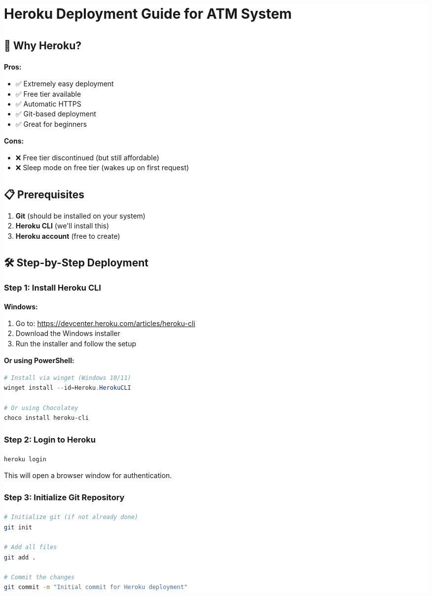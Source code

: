 # Heroku Deployment Guide for ATM System

## 🚀 Why Heroku?

**Pros:** 
- ✅ Extremely easy deployment
- ✅ Free tier available
- ✅ Automatic HTTPS
- ✅ Git-based deployment
- ✅ Great for beginners

**Cons:** 
- ❌ Free tier discontinued (but still affordable)
- ❌ Sleep mode on free tier (wakes up on first request)

## 📋 Prerequisites

1. **Git** (should be installed on your system)
2. **Heroku CLI** (we'll install this)
3. **Heroku account** (free to create)

## 🛠️ Step-by-Step Deployment

### **Step 1: Install Heroku CLI**

**Windows:**
1. Go to: https://devcenter.heroku.com/articles/heroku-cli
2. Download the Windows installer
3. Run the installer and follow the setup

**Or using PowerShell:**
```powershell
# Install via winget (Windows 10/11)
winget install --id=Heroku.HerokuCLI

# Or using Chocolatey
choco install heroku-cli
```

### **Step 2: Login to Heroku**
```bash
heroku login
```
This will open a browser window for authentication.

### **Step 3: Initialize Git Repository**
```bash
# Initialize git (if not already done)
git init

# Add all files
git add .

# Commit the changes
git commit -m "Initial commit for Heroku deployment"
```
